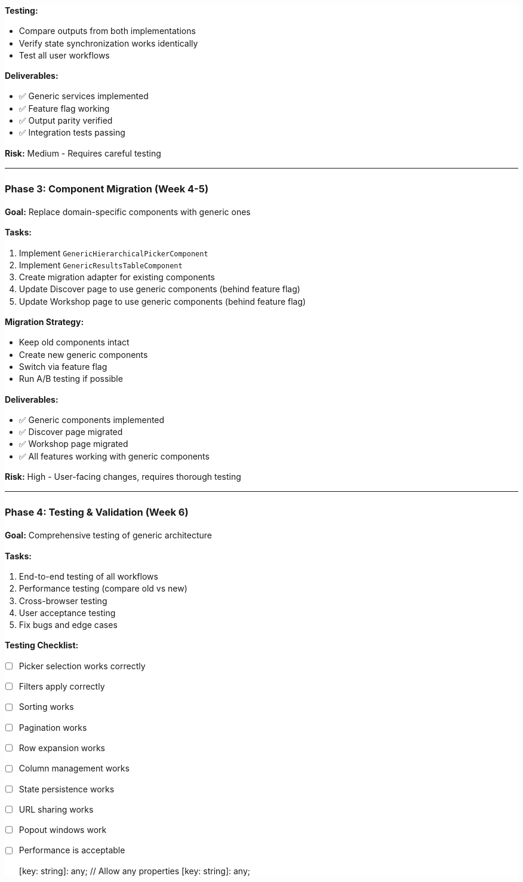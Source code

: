 **Testing:**
- Compare outputs from both implementations
- Verify state synchronization works identically
- Test all user workflows

**Deliverables:**
- ✅ Generic services implemented
- ✅ Feature flag working
- ✅ Output parity verified
- ✅ Integration tests passing

**Risk:** Medium - Requires careful testing

---

### Phase 3: Component Migration (Week 4-5)

**Goal:** Replace domain-specific components with generic ones

**Tasks:**
1. Implement `GenericHierarchicalPickerComponent`
2. Implement `GenericResultsTableComponent`
3. Create migration adapter for existing components
4. Update Discover page to use generic components (behind feature flag)
5. Update Workshop page to use generic components (behind feature flag)

**Migration Strategy:**
- Keep old components intact
- Create new generic components
- Switch via feature flag
- Run A/B testing if possible

**Deliverables:**
- ✅ Generic components implemented
- ✅ Discover page migrated
- ✅ Workshop page migrated
- ✅ All features working with generic components

**Risk:** High - User-facing changes, requires thorough testing

---

### Phase 4: Testing & Validation (Week 6)

**Goal:** Comprehensive testing of generic architecture

**Tasks:**
1. End-to-end testing of all workflows
2. Performance testing (compare old vs new)
3. Cross-browser testing
4. User acceptance testing
5. Fix bugs and edge cases

**Testing Checklist:**
- [ ] Picker selection works correctly
- [ ] Filters apply correctly
- [ ] Sorting works
- [ ] Pagination works
- [ ] Row expansion works
- [ ] Column management works
- [ ] State persistence works
- [ ] URL sharing works
- [ ] Popout windows work
- [ ] Performance is acceptable


  [key: string]: any;           // Allow any properties
  [key: string]: any;